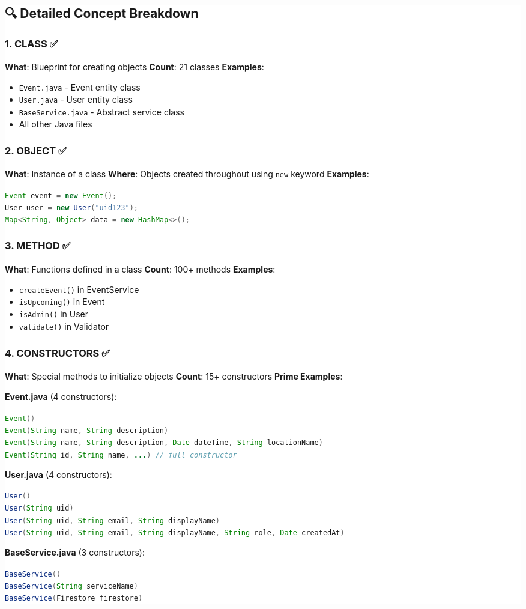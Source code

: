 ## 🔍 Detailed Concept Breakdown

### 1. CLASS ✅
**What**: Blueprint for creating objects
**Count**: 21 classes
**Examples**:
- `Event.java` - Event entity class
- `User.java` - User entity class
- `BaseService.java` - Abstract service class
- All other Java files

### 2. OBJECT ✅
**What**: Instance of a class
**Where**: Objects created throughout using `new` keyword
**Examples**:
```java
Event event = new Event();
User user = new User("uid123");
Map<String, Object> data = new HashMap<>();
```

### 3. METHOD ✅
**What**: Functions defined in a class
**Count**: 100+ methods
**Examples**:
- `createEvent()` in EventService
- `isUpcoming()` in Event
- `isAdmin()` in User
- `validate()` in Validator

### 4. CONSTRUCTORS ✅
**What**: Special methods to initialize objects
**Count**: 15+ constructors
**Prime Examples**:

**Event.java** (4 constructors):
```java
Event()
Event(String name, String description)
Event(String name, String description, Date dateTime, String locationName)
Event(String id, String name, ...) // full constructor
```

**User.java** (4 constructors):
```java
User()
User(String uid)
User(String uid, String email, String displayName)
User(String uid, String email, String displayName, String role, Date createdAt)
```

**BaseService.java** (3 constructors):
```java
BaseService()
BaseService(String serviceName)
BaseService(Firestore firestore)
```
